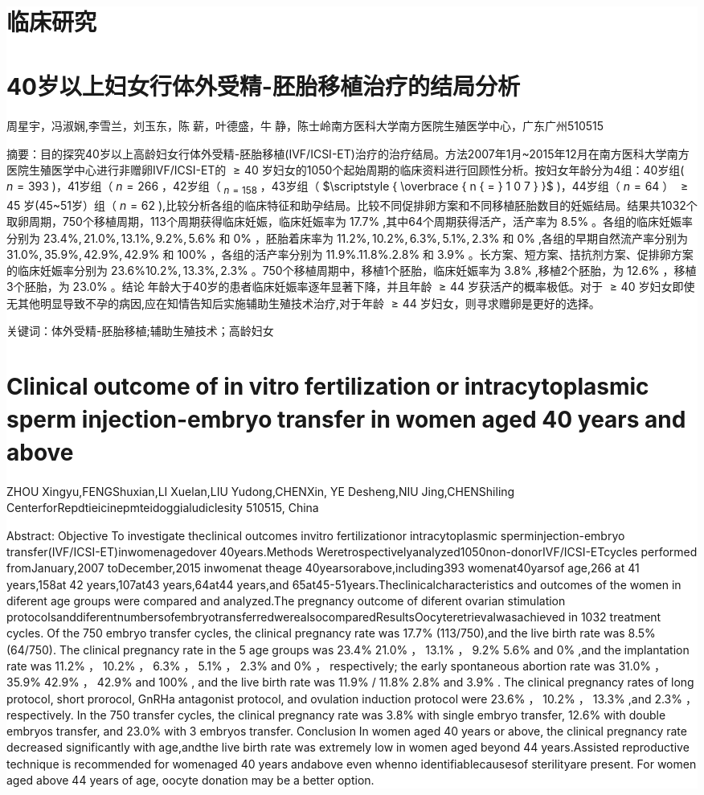 # 临床研究

# 40岁以上妇女行体外受精-胚胎移植治疗的结局分析

周星宇，冯淑娴,李雪兰，刘玉东，陈 薪，叶德盛，牛 静，陈士岭南方医科大学南方医院生殖医学中心，广东广州510515

摘要：目的探究40岁以上高龄妇女行体外受精-胚胎移植(IVF/ICSI-ET)治疗的治疗结局。方法2007年1月\~2015年12月在南方医科大学南方医院生殖医学中心进行非赠卵IVF/ICSI-ET的 ${ \geqslant } 4 0$ 岁妇女的1050个起始周期的临床资料进行回顾性分析。按妇女年龄分为4组：40岁组( $\scriptstyle n = 3 9 3$ )，41岁组（ $\scriptstyle n = 2 6 6$ ，42岁组（ $_ { \scriptstyle n = 1 5 8 }$ ，43岁组（ $\scriptstyle { \overbrace { n { = } 1 0 7 } }$ )，44岁组（ $\scriptstyle n = 6 4$ ） ${ \geqslant } 4 5$ 岁(45\~51岁）组（ $\scriptstyle n = 6 2$ ),比较分析各组的临床特征和助孕结局。比较不同促排卵方案和不同移植胚胎数目的妊娠结局。结果共1032个取卵周期，750个移植周期，113个周期获得临床妊娠，临床妊娠率为 $1 7 . 7 \%$ ,其中64个周期获得活产，活产率为 $8 . 5 \%$ 。各组的临床妊娠率分别为 $2 3 . 4 \% , 2 1 . 0 \% , 1 3 . 1 \% , 9 . 2 \% , 5 . 6 \%$ 和 $0 \%$ ，胚胎着床率为 $1 1 . 2 \% , 1 0 . 2 \% , 6 . 3 \% , 5 . 1 \% , 2 . 3 \%$ 和 $0 \%$ ,各组的早期自然流产率分别为 $3 1 . 0 \% , 3 5 . 9 \% , 4 2 . 9 \% , 4 2 . 9 \%$ 和 $100 \%$ ，各组的活产率分别为 $1 1 . 9 \% . 1 1 . 8 \% . 2 . 8 \%$ 和 $3 . 9 \%$ 。长方案、短方案、拮抗剂方案、促排卵方案的临床妊娠率分别为 $2 3 . 6 \% 1 0 . 2 \% , 1 3 . 3 \% , 2 . 3 \%$ 。750个移植周期中，移植1个胚胎，临床妊娠率为 $3 . 8 \%$ ,移植2个胚胎，为 $1 2 . 6 \%$ ，移植3个胚胎，为 $2 3 . 0 \%$ 。结论 年龄大于40岁的患者临床妊娠率逐年显著下降，并且年龄 ${ \geq } 4 4$ 岁获活产的概率极低。对于 ${ \geqslant } 4 0$ 岁妇女即使无其他明显导致不孕的病因,应在知情告知后实施辅助生殖技术治疗,对于年龄 ${ \geq } 4 4$ 岁妇女，则寻求赠卵是更好的选择。

关键词：体外受精-胚胎移植;辅助生殖技术；高龄妇女

# Clinical outcome of in vitro fertilization or intracytoplasmic sperm injection-embryo transfer in women aged 40 years and above

ZHOU Xingyu,FENGShuxian,LI Xuelan,LIU Yudong,CHENXin, YE Desheng,NIU Jing,CHENShiling CenterforRepdtieicinepmteidoggialudiclesity 510515, China

Abstract: Objective To investigate theclinical outcomes invitro fertilizationor intracytoplasmic sperminjection-embryo transfer(IVF/ICSI-ET)inwomenagedover 40years.Methods Weretrospectivelyanalyzed1050non-donorIVF/ICSI-ETcycles performed fromJanuary,2007 toDecember,2015 inwomenat theage 40yearsorabove,including393 womenat40yarsof age,266 at 41 years,158at 42 years,107at43 years,64at44 years,and 65at45-51years.Theclinicalcharacteristics and outcomes of the women in diferent age groups were compared and analyzed.The pregnancy outcome of diferent ovarian stimulation protocolsanddiferentnumbersofembryotransferredwerealsocomparedResultsOocyteretrievalwasachieved in 1032 treatment cycles. Of the 750 embryo transfer cycles, the clinical pregnancy rate was $1 7 . 7 \%$ (113/750),and the live birth rate was $8 . 5 \%$ (64/750). The clinical pregnancy rate in the 5 age groups was $2 3 . 4 \%$ $2 1 . 0 \%$ ， $1 3 . 1 \%$ ， $9 . 2 \%$ $5 . 6 \%$ and $0 \%$ ,and the implantation rate was $1 1 . 2 \%$ ， $1 0 . 2 \%$ ， $6 . 3 \%$ ， $5 . 1 \%$ ， $2 . 3 \%$ and $0 \%$ ， respectively; the early spontaneous abortion rate was $3 1 . 0 \%$ ， $3 5 . 9 \%$ $4 2 . 9 \%$ ， $4 2 . 9 \%$ and $1 0 0 \%$ , and the live birth rate was $1 1 . 9 \%$ / $1 1 . 8 \%$ $2 . 8 \%$ and $3 . 9 \%$ . The clinical pregnancy rates of long protocol, short prorocol, GnRHa antagonist protocol, and ovulation induction protocol were $2 3 . 6 \%$ ， $1 0 . 2 \%$ ， $1 3 . 3 \%$ ,and $2 . 3 \%$ ， respectively. In the 750 transfer cycles, the clinical pregnancy rate was $3 . 8 \%$ with single embryo transfer, $1 2 . 6 \%$ with double embryos transfer, and $2 3 . 0 \%$ with 3 embryos transfer. Conclusion In women aged 40 years or above, the clinical pregnancy rate decreased significantly with age,andthe live birth rate was extremely low in women aged beyond 44 years.Assisted reproductive technique is recommended for womenaged 40 years andabove even whenno identifiablecausesof sterilityare present. For women aged above 44 years of age, oocyte donation may be a better option.
